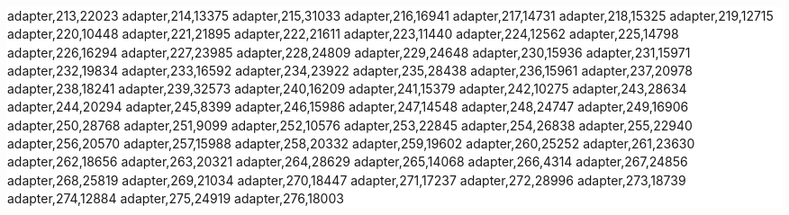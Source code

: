 adapter,213,22023
adapter,214,13375
adapter,215,31033
adapter,216,16941
adapter,217,14731
adapter,218,15325
adapter,219,12715
adapter,220,10448
adapter,221,21895
adapter,222,21611
adapter,223,11440
adapter,224,12562
adapter,225,14798
adapter,226,16294
adapter,227,23985
adapter,228,24809
adapter,229,24648
adapter,230,15936
adapter,231,15971
adapter,232,19834
adapter,233,16592
adapter,234,23922
adapter,235,28438
adapter,236,15961
adapter,237,20978
adapter,238,18241
adapter,239,32573
adapter,240,16209
adapter,241,15379
adapter,242,10275
adapter,243,28634
adapter,244,20294
adapter,245,8399
adapter,246,15986
adapter,247,14548
adapter,248,24747
adapter,249,16906
adapter,250,28768
adapter,251,9099
adapter,252,10576
adapter,253,22845
adapter,254,26838
adapter,255,22940
adapter,256,20570
adapter,257,15988
adapter,258,20332
adapter,259,19602
adapter,260,25252
adapter,261,23630
adapter,262,18656
adapter,263,20321
adapter,264,28629
adapter,265,14068
adapter,266,4314
adapter,267,24856
adapter,268,25819
adapter,269,21034
adapter,270,18447
adapter,271,17237
adapter,272,28996
adapter,273,18739
adapter,274,12884
adapter,275,24919
adapter,276,18003
